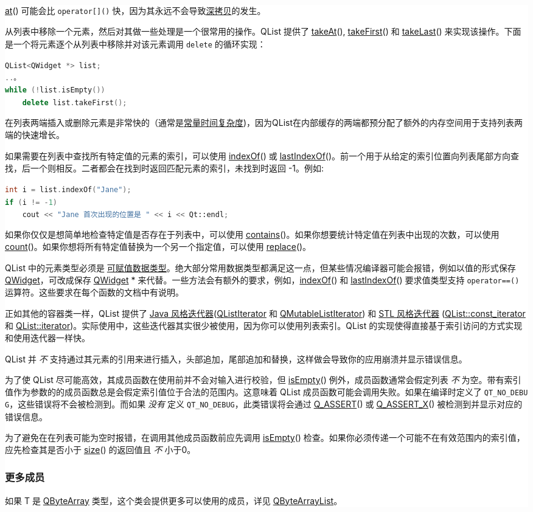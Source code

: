 [at](QList.md#const-t-qlistatint-i-const)() 可能会比 `operator[]()` 快，因为其永远不会导致[深拷贝](../../I/Implicit_Sharing/Implicit_Sharing.md#深拷贝)的发生。

从列表中移除一个元素，然后对其做一些处理是一个很常用的操作。QList 提供了 [takeAt](QList.md#t-qlisttakeatint-i)(), [takeFirst](QList.md#t-qlisttakefirst)() 和 [takeLast](QList.md#t-qlisttakelast)() 来实现该操作。下面是一个将元素逐个从列表中移除并对该元素调用 `delete` 的循环实现：

``` cpp
QList<QWidget *> list;
..。
while (!list.isEmpty())
    delete list.takeFirst();
```

在列表两端插入或删除元素是非常快的（通常是[常量时间复杂度](../../C/Container_Classes/Container_Classes.md#算法复杂度))，因为QList在内部缓存的两端都预分配了额外的内存空间用于支持列表两端的快速增长。

如果需要在列表中查找所有特定值的元素的索引，可以使用 [indexOf](QList.md#int-qlistindexofconst-t-value-int-from--0-const)() 或 [lastIndexOf](QList.md#int-qlistlastindexofconst-t-value-int-from--1-const)()。前一个用于从给定的索引位置向列表尾部方向查找，后一个则相反。二者都会在找到时返回匹配元素的索引，未找到时返回 -1。例如:

``` cpp
int i = list.indexOf("Jane");
if (i != -1)
    cout << "Jane 首次出现的位置是 " << i << Qt::endl;
```

如果你仅仅是想简单地检查特定值是否存在于列表中，可以使用 [contains](QList.md#bool-qlistcontainsconst-t-value-const)()。如果你想要统计特定值在列表中出现的次数，可以使用 [count](QList.md#int-qlistcount-const)()。如果你想将所有特定值替换为一个另一个指定值，可以使用 [replace](QList.md#void-qlistreplaceint-i-const-t-value)()。

QList 中的元素类型必须是 [可赋值数据类型](../../C/Container_Classes/Container_Classes.md#可赋值类型)。绝大部分常用数据类型都满足这一点，但某些情况编译器可能会报错，例如以值的形式保存 [QWidget](../../W/QWidget/QWidget.md)，可改成保存 [QWidget](../../W/QWidget/QWidget.md) * 来代替。一些方法会有额外的要求，例如，[indexOf](QList.md#int-qlistindexofconst-t-value-int-from--0-const)() 和 [lastIndexOf](QList.md#int-qlistlastindexofconst-t-value-int-from--1-const)() 要求值类型支持 `operator==()` 运算符。这些要求在每个函数的文档中有说明。

正如其他的容器类一样，QList 提供了 [Java 风格迭代器](../../C/Container_Classes/Container_Classes.md#Java-风格迭代器)([QListIterator](../../L/QListIterator/QListIterator.md) 和 [QMutableListIterator](../../M/QMutableListIterator/QMutableListIterator.md)) 和 [STL 风格迭代器](../../C/Container_Classes/Container_Classes.md#STL-风格迭代器) ([QList::const_iterator](QList_Const_Iterator.md) 和 [QList::iterator](QList_Iterator.md))。实际使用中，这些迭代器其实很少被使用，因为你可以使用列表索引。QList 的实现使得直接基于索引访问的方式实现和使用迭代器一样快。

QList 并 *不* 支持通过其元素的引用来进行插入，头部追加，尾部追加和替换，这样做会导致你的应用崩溃并显示错误信息。

为了使 QList 尽可能高效，其成员函数在使用前并不会对输入进行校验，但 [isEmpty](QList.md#bool-qlistisempty-const)() 例外，成员函数通常会假定列表 *不* 为空。带有索引值作为参数的的成员函数总是会假定索引值位于合法的范围内。这意味着 QList 成员函数可能会调用失败。如果在编译时定义了 `QT_NO_DEBUG`，这些错误将不会被检测到。而如果 *没有* 定义 `QT_NO_DEBUG`，此类错误将会通过 [Q_ASSERT](../../G/QtGlobal/QtGlobal.md#void-qasserttest)() 或 [Q_ASSERT_X](../../G/QtGlobal/QtGlobal.md#void-qassertxtest-const-char-where-const-char-what)() 被检测到并显示对应的错误信息。

为了避免在在列表可能为空时报错，在调用其他成员函数前应先调用 [isEmpty](QList.md#bool-qlistisempty-const)() 检查。如果你必须传递一个可能不在有效范围内的索引值，应先检查其是否小于 [size](QList.md#typedef-qlistsizetype)() 的返回值且 *不* 小于0。

### 更多成员

如果 T 是 [QByteArray](../../B/QByteArray/QByteArray.md) 类型，这个类会提供更多可以使用的成员，详见 [QByteArrayList](../../B/QByteArrayList/QByteArrayList.md)。
